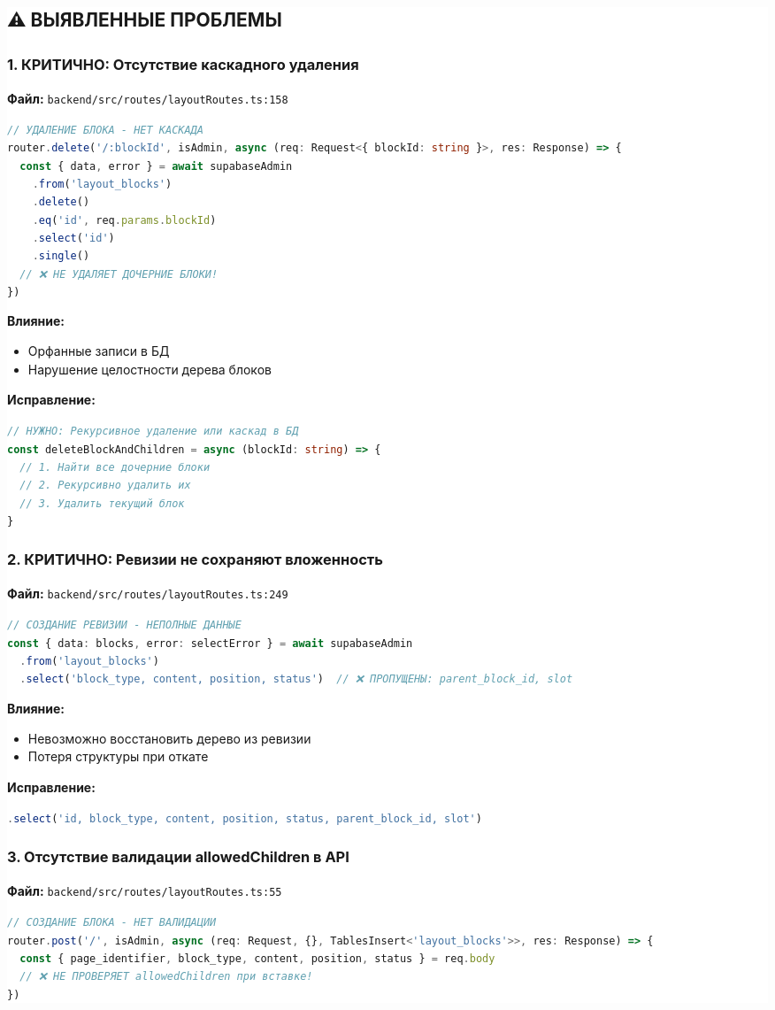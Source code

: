 ## ⚠️ ВЫЯВЛЕННЫЕ ПРОБЛЕМЫ

### 1. **КРИТИЧНО: Отсутствие каскадного удаления**

**Файл:** `backend/src/routes/layoutRoutes.ts:158`
```typescript
// УДАЛЕНИЕ БЛОКА - НЕТ КАСКАДА
router.delete('/:blockId', isAdmin, async (req: Request<{ blockId: string }>, res: Response) => {
  const { data, error } = await supabaseAdmin
    .from('layout_blocks')
    .delete()
    .eq('id', req.params.blockId)
    .select('id')
    .single()
  // ❌ НЕ УДАЛЯЕТ ДОЧЕРНИЕ БЛОКИ!
})
```

**Влияние:**
- Орфанные записи в БД
- Нарушение целостности дерева блоков

**Исправление:**
```typescript
// НУЖНО: Рекурсивное удаление или каскад в БД
const deleteBlockAndChildren = async (blockId: string) => {
  // 1. Найти все дочерние блоки
  // 2. Рекурсивно удалить их
  // 3. Удалить текущий блок
}
```

### 2. **КРИТИЧНО: Ревизии не сохраняют вложенность**

**Файл:** `backend/src/routes/layoutRoutes.ts:249`
```typescript
// СОЗДАНИЕ РЕВИЗИИ - НЕПОЛНЫЕ ДАННЫЕ
const { data: blocks, error: selectError } = await supabaseAdmin
  .from('layout_blocks')
  .select('block_type, content, position, status')  // ❌ ПРОПУЩЕНЫ: parent_block_id, slot
```

**Влияние:**
- Невозможно восстановить дерево из ревизии
- Потеря структуры при откате

**Исправление:**
```typescript
.select('id, block_type, content, position, status, parent_block_id, slot')
```

### 3. **Отсутствие валидации allowedChildren в API**

**Файл:** `backend/src/routes/layoutRoutes.ts:55`
```typescript
// СОЗДАНИЕ БЛОКА - НЕТ ВАЛИДАЦИИ
router.post('/', isAdmin, async (req: Request, {}, TablesInsert<'layout_blocks'>>, res: Response) => {
  const { page_identifier, block_type, content, position, status } = req.body
  // ❌ НЕ ПРОВЕРЯЕТ allowedChildren при вставке!
})
```
